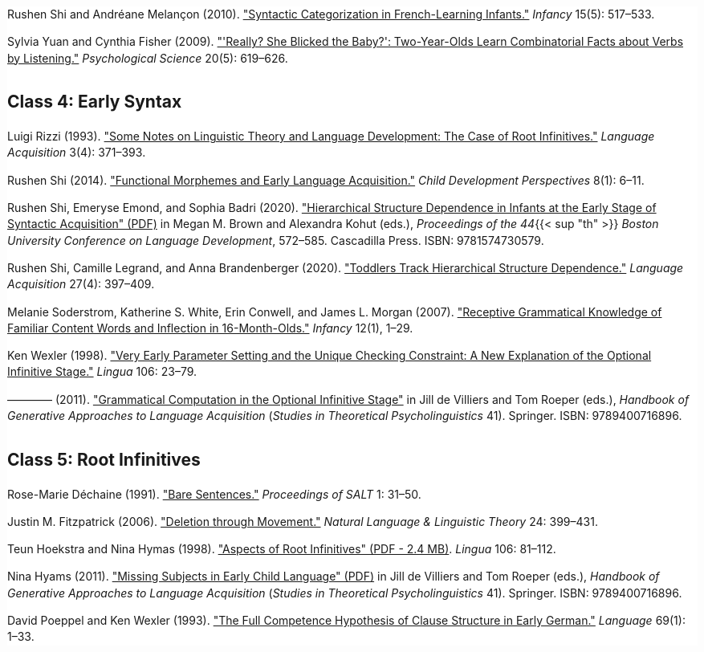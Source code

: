 Rushen Shi and Andréane Melançon (2010). ["Syntactic Categorization in French-Learning Infants."](https://onlinelibrary.wiley.com/doi/10.1111/j.1532-7078.2009.00022.x) _Infancy_ 15(5): 517–533.

Sylvia Yuan and Cynthia Fisher (2009). ["'Really? She Blicked the Baby?': Two-Year-Olds Learn Combinatorial Facts about Verbs by Listening."](https://www.ncbi.nlm.nih.gov/pmc/articles/PMC3989287/) _Psychological Science_ 20(5): 619–626.

## Class 4: Early Syntax

Luigi Rizzi (1993). ["Some Notes on Linguistic Theory and Language Development: The Case of Root Infinitives."](https://www.tandfonline.com/doi/abs/10.1207/s15327817la0304_2) _Language Acquisition_ 3(4): 371–393.

Rushen Shi (2014). ["Functional Morphemes and Early Language Acquisition."](https://srcd.onlinelibrary.wiley.com/doi/full/10.1111/cdep.12052) _Child Development Perspectives_ 8(1): 6–11.

Rushen Shi, Emeryse Emond, and Sophia Badri (2020). ["Hierarchical Structure Dependence in Infants at the Early Stage of Syntactic Acquisition" (PDF)](http://www.lingref.com/bucld/44/BUCLD44-46.pdf) in Megan M. Brown and Alexandra Kohut (eds.), _Proceedings of the 44_{{< sup "th" >}} _Boston University Conference on Language Development_, 572–585. Cascadilla Press. ISBN: 9781574730579.

Rushen Shi, Camille Legrand, and Anna Brandenberger (2020). ["Toddlers Track Hierarchical Structure Dependence."](https://www.tandfonline.com/doi/abs/10.1080/10489223.2020.1776010?journalCode=hlac20) _Language Acquisition_ 27(4): 397–409.

Melanie Soderstrom, Katherine S. White, Erin Conwell, and James L. Morgan (2007). ["Receptive Grammatical Knowledge of Familiar Content Words and Inflection in 16-Month-Olds."](https://psycnet.apa.org/record/2007-11927-001) _Infancy_ 12(1), 1–29.

Ken Wexler (1998). ["Very Early Parameter Setting and the Unique Checking Constraint: A New Explanation of the Optional Infinitive Stage."](https://www.sciencedirect.com/science/article/pii/S0024384198000291) _Lingua_ 106: 23–79.

———— (2011). ["Grammatical Computation in the Optional Infinitive Stage"](https://link.springer.com/chapter/10.1007/978-94-007-1688-9_3) in Jill de Villiers and Tom Roeper (eds.), _Handbook of Generative Approaches to Language Acquisition_ (_Studies in Theoretical Psycholinguistics_ 41). Springer. ISBN: 9789400716896.

## Class 5: Root Infinitives

Rose-Marie Déchaine (1991). ["Bare Sentences."](https://journals.linguisticsociety.org/proceedings/index.php/SALT/article/view/3239) _Proceedings of SALT_ 1: 31–50.

Justin M. Fitzpatrick (2006). ["Deletion through Movement."](https://link.springer.com/article/10.1007/s11049-005-3606-3) _Natural Language & Linguistic Theory_ 24: 399–431. 

Teun Hoekstra and Nina Hymas (1998). ["Aspects of Root Infinitives" (PDF - 2.4 MB)](https://linguistics.ucla.edu/people/hyams/papers/1998%20Hoekstra%20and%20Hyams%20Lingua.pdf). _Lingua_ 106: 81–112.

Nina Hyams (2011). ["Missing Subjects in Early Child Language" (PDF)](https://linguistics.ucla.edu/people/hyams/papers/2011%20Hyams.pdf) in Jill de Villiers and Tom Roeper (eds.), _Handbook of Generative Approaches to Language Acquisition_ (_Studies in Theoretical Psycholinguistics_ 41). Springer. ISBN: 9789400716896.  

David Poeppel and Ken Wexler (1993). ["The Full Competence Hypothesis of Clause Structure in Early German."](https://www.jstor.org/stable/416414?origin=crossref&seq=1#metadata_info_tab_contents) _Language_ 69(1): 1–33.
